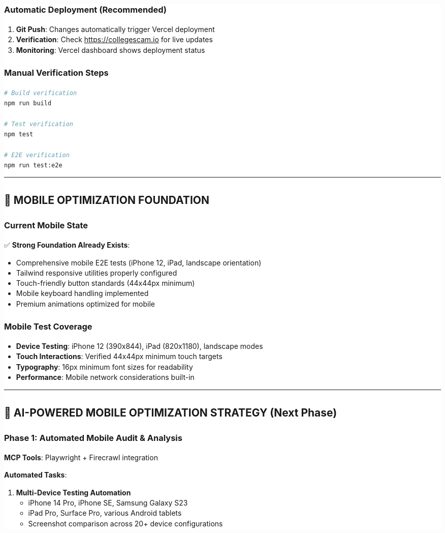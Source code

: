 ### **Automatic Deployment (Recommended)**

1. **Git Push**: Changes automatically trigger Vercel deployment
2. **Verification**: Check https://collegescam.io for live updates
3. **Monitoring**: Vercel dashboard shows deployment status

### **Manual Verification Steps**

```bash
# Build verification
npm run build

# Test verification
npm test

# E2E verification
npm run test:e2e
```

---

## 📱 MOBILE OPTIMIZATION FOUNDATION

### **Current Mobile State**

✅ **Strong Foundation Already Exists**:

- Comprehensive mobile E2E tests (iPhone 12, iPad, landscape orientation)
- Tailwind responsive utilities properly configured
- Touch-friendly button standards (44x44px minimum)
- Mobile keyboard handling implemented
- Premium animations optimized for mobile

### **Mobile Test Coverage**

- **Device Testing**: iPhone 12 (390x844), iPad (820x1180), landscape modes
- **Touch Interactions**: Verified 44x44px minimum touch targets
- **Typography**: 16px minimum font sizes for readability
- **Performance**: Mobile network considerations built-in

---

## 🤖 AI-POWERED MOBILE OPTIMIZATION STRATEGY (Next Phase)

### **Phase 1: Automated Mobile Audit & Analysis**

**MCP Tools**: Playwright + Firecrawl integration

**Automated Tasks**:

1. **Multi-Device Testing Automation**
   - iPhone 14 Pro, iPhone SE, Samsung Galaxy S23
   - iPad Pro, Surface Pro, various Android tablets
   - Screenshot comparison across 20+ device configurations
